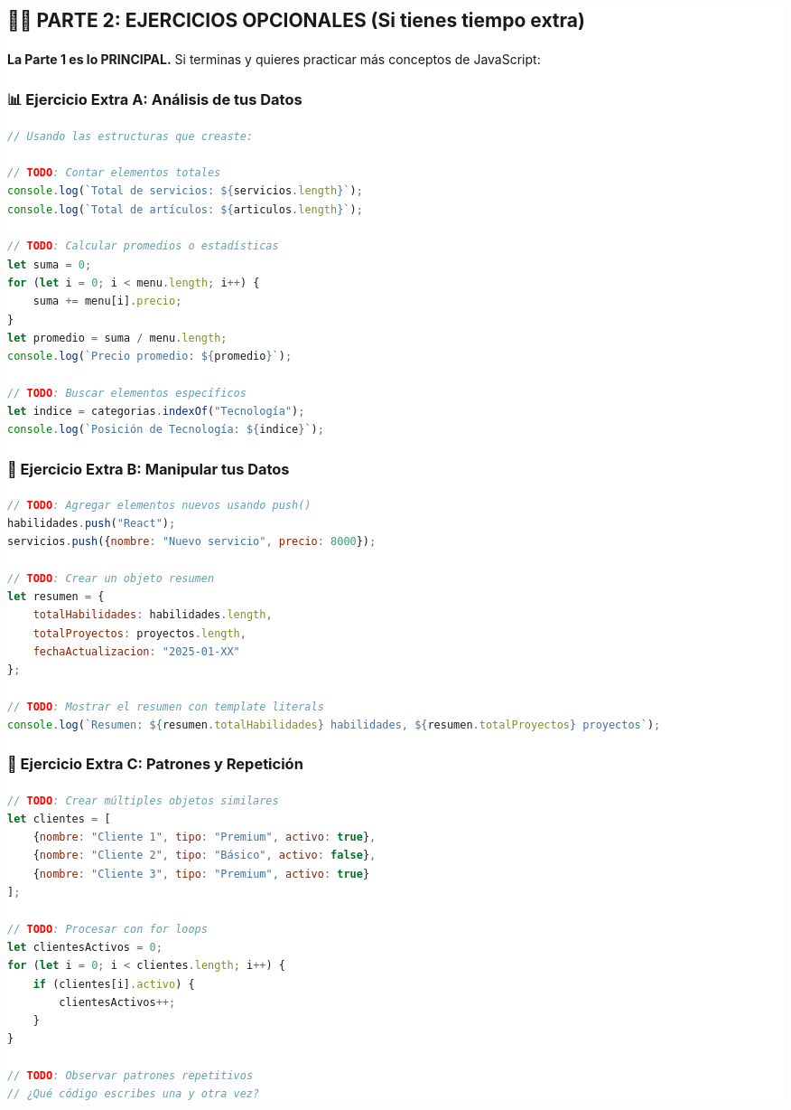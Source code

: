 
## 🏃‍♂️ PARTE 2: EJERCICIOS OPCIONALES (Si tienes tiempo extra)

**La Parte 1 es lo PRINCIPAL.** Si terminas y quieres practicar más conceptos de JavaScript:

### **📊 Ejercicio Extra A: Análisis de tus Datos**
```javascript
// Usando las estructuras que creaste:

// TODO: Contar elementos totales
console.log(`Total de servicios: ${servicios.length}`);
console.log(`Total de artículos: ${articulos.length}`);

// TODO: Calcular promedios o estadísticas
let suma = 0;
for (let i = 0; i < menu.length; i++) {
    suma += menu[i].precio;
}
let promedio = suma / menu.length;
console.log(`Precio promedio: ${promedio}`);

// TODO: Buscar elementos específicos
let indice = categorias.indexOf("Tecnología");
console.log(`Posición de Tecnología: ${indice}`);
```

### **🔄 Ejercicio Extra B: Manipular tus Datos**
```javascript
// TODO: Agregar elementos nuevos usando push()
habilidades.push("React");
servicios.push({nombre: "Nuevo servicio", precio: 8000});

// TODO: Crear un objeto resumen
let resumen = {
    totalHabilidades: habilidades.length,
    totalProyectos: proyectos.length,
    fechaActualizacion: "2025-01-XX"
};

// TODO: Mostrar el resumen con template literals
console.log(`Resumen: ${resumen.totalHabilidades} habilidades, ${resumen.totalProyectos} proyectos`);
```

### **🎨 Ejercicio Extra C: Patrones y Repetición**
```javascript
// TODO: Crear múltiples objetos similares
let clientes = [
    {nombre: "Cliente 1", tipo: "Premium", activo: true},
    {nombre: "Cliente 2", tipo: "Básico", activo: false},
    {nombre: "Cliente 3", tipo: "Premium", activo: true}
];

// TODO: Procesar con for loops
let clientesActivos = 0;
for (let i = 0; i < clientes.length; i++) {
    if (clientes[i].activo) {
        clientesActivos++;
    }
}

// TODO: Observar patrones repetitivos
// ¿Qué código escribes una y otra vez?
```